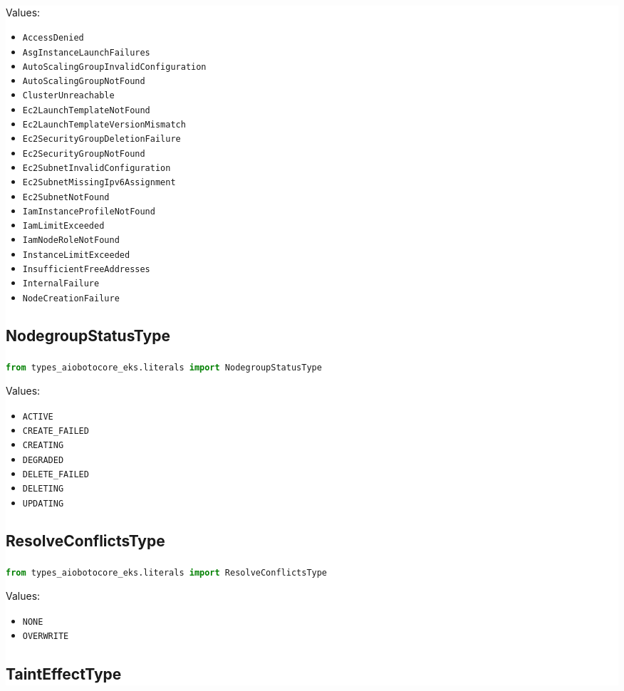 Values:

- `AccessDenied`
- `AsgInstanceLaunchFailures`
- `AutoScalingGroupInvalidConfiguration`
- `AutoScalingGroupNotFound`
- `ClusterUnreachable`
- `Ec2LaunchTemplateNotFound`
- `Ec2LaunchTemplateVersionMismatch`
- `Ec2SecurityGroupDeletionFailure`
- `Ec2SecurityGroupNotFound`
- `Ec2SubnetInvalidConfiguration`
- `Ec2SubnetMissingIpv6Assignment`
- `Ec2SubnetNotFound`
- `IamInstanceProfileNotFound`
- `IamLimitExceeded`
- `IamNodeRoleNotFound`
- `InstanceLimitExceeded`
- `InsufficientFreeAddresses`
- `InternalFailure`
- `NodeCreationFailure`

<a id="nodegroupstatustype"></a>

## NodegroupStatusType

```python
from types_aiobotocore_eks.literals import NodegroupStatusType
```

Values:

- `ACTIVE`
- `CREATE_FAILED`
- `CREATING`
- `DEGRADED`
- `DELETE_FAILED`
- `DELETING`
- `UPDATING`

<a id="resolveconflictstype"></a>

## ResolveConflictsType

```python
from types_aiobotocore_eks.literals import ResolveConflictsType
```

Values:

- `NONE`
- `OVERWRITE`

<a id="tainteffecttype"></a>

## TaintEffectType
